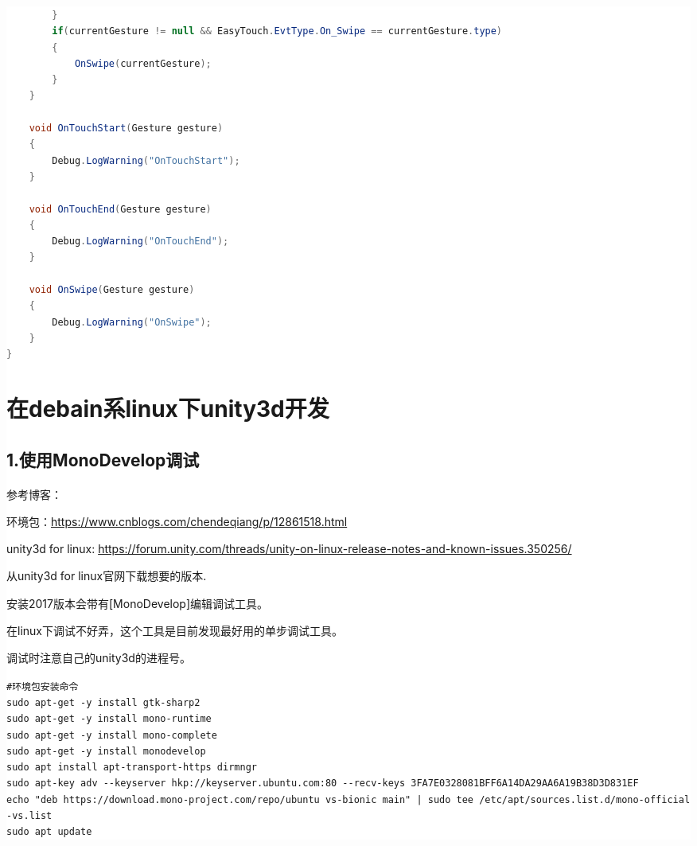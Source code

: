 ```c#
        }
        if(currentGesture != null && EasyTouch.EvtType.On_Swipe == currentGesture.type)
        {
            OnSwipe(currentGesture);
        }
    }

    void OnTouchStart(Gesture gesture)
    {
        Debug.LogWarning("OnTouchStart");
    }

    void OnTouchEnd(Gesture gesture)
    {
        Debug.LogWarning("OnTouchEnd");
    }

    void OnSwipe(Gesture gesture)
    {
        Debug.LogWarning("OnSwipe");
    }
}
```

# 在debain系linux下unity3d开发

## 1.使用MonoDevelop调试

参考博客：

环境包：https://www.cnblogs.com/chendeqiang/p/12861518.html

unity3d for linux: https://forum.unity.com/threads/unity-on-linux-release-notes-and-known-issues.350256/

从unity3d for linux官网下载想要的版本.

安装2017版本会带有[MonoDevelop]编辑调试工具。

在linux下调试不好弄，这个工具是目前发现最好用的单步调试工具。

调试时注意自己的unity3d的进程号。

```shell
#环境包安装命令
sudo apt-get -y install gtk-sharp2
sudo apt-get -y install mono-runtime
sudo apt-get -y install mono-complete
sudo apt-get -y install monodevelop
sudo apt install apt-transport-https dirmngr
sudo apt-key adv --keyserver hkp://keyserver.ubuntu.com:80 --recv-keys 3FA7E0328081BFF6A14DA29AA6A19B38D3D831EF
echo "deb https://download.mono-project.com/repo/ubuntu vs-bionic main" | sudo tee /etc/apt/sources.list.d/mono-official-vs.list
sudo apt update
```
